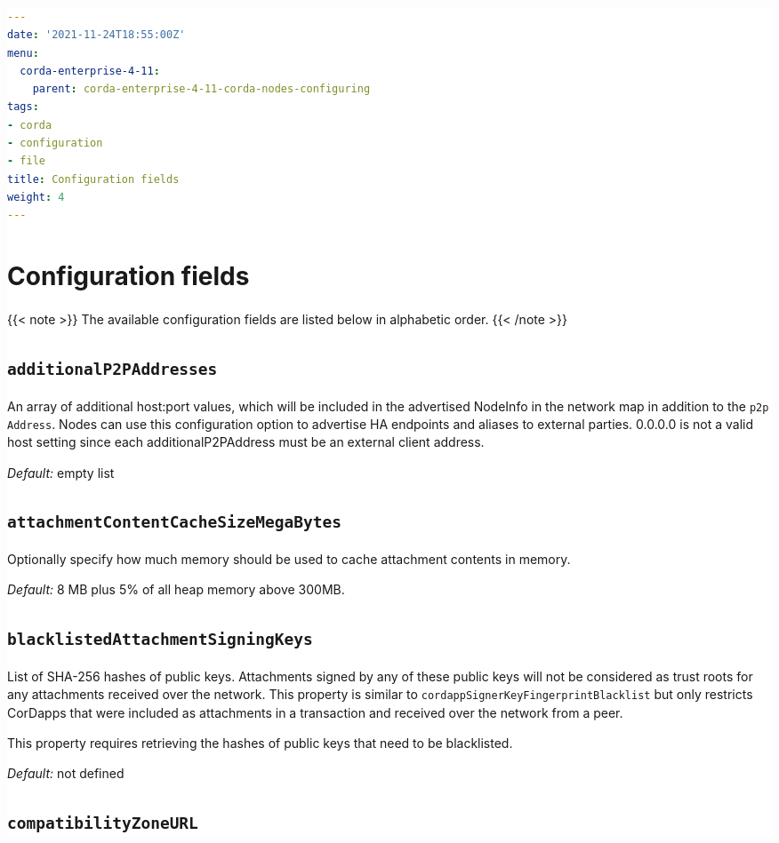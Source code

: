 ```yaml
---
date: '2021-11-24T18:55:00Z'
menu:
  corda-enterprise-4-11:
    parent: corda-enterprise-4-11-corda-nodes-configuring
tags:
- corda
- configuration
- file
title: Configuration fields
weight: 4
---
```


# Configuration fields

{{< note >}}
The available configuration fields are listed below in alphabetic order.
{{< /note >}}

## `additionalP2PAddresses`

An array of additional host:port values, which will be included in the advertised NodeInfo in the network map in addition to the `p2pAddress`.
Nodes can use this configuration option to advertise HA endpoints and aliases to external parties.
0.0.0.0 is not a valid host setting since each additionalP2PAddress must be an external client address.

*Default:* empty list

## `attachmentContentCacheSizeMegaBytes`

Optionally specify how much memory should be used to cache attachment contents in memory.

*Default:* 8 MB plus 5% of all heap memory above 300MB.

## `blacklistedAttachmentSigningKeys`

List of SHA-256 hashes of public keys. Attachments signed by any of these public keys will not be considered as trust roots for any attachments received over the network.
This property is similar to `cordappSignerKeyFingerprintBlacklist` but only restricts CorDapps that were
included as attachments in a transaction and received over the network from a peer.

This property requires retrieving the hashes of public keys that need to be blacklisted.

  *Default:* not defined

## `compatibilityZoneURL`
